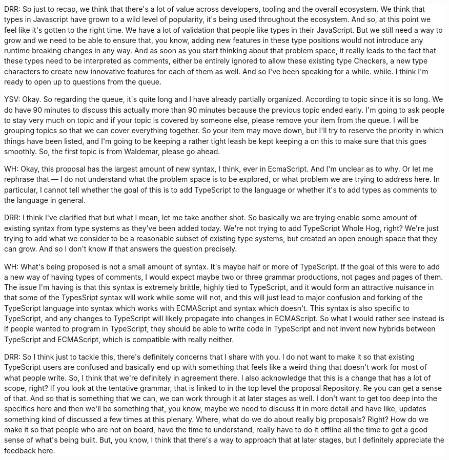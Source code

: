 DRR: So just to recap, we think that there's a lot of value across developers, tooling and the overall ecosystem. We think that types in Javascript have grown to a wild level of popularity, it's being used throughout the ecosystem. And so, at this point we feel like it's gotten to the right time. We have a lot of validation that people like types in their JavaScript. But we still need a way to grow and we need to be able to ensure that, you know, adding new features in these type positions would not introduce any runtime breaking changes in any way. And as soon as you start thinking about that problem space, it really leads to the fact that these types need to be interpreted as comments, either be entirely ignored to allow these existing type Checkers, a new type characters to create new innovative features for each of them as well. And so I've been speaking for a while. while. I think I'm ready to open up to questions from the queue.

YSV: Okay. So regarding the queue, it's quite long and I have already partially organized. According to topic since it is so long. We do have 90 minutes to discuss this actually more than 90 minutes because the previous topic ended early. I'm going to ask people to stay very much on topic and if your topic is covered by someone else, please remove your item from the queue. I will be grouping topics so that we can cover everything together. So your item may move down, but I'll try to reserve the priority in which things have been listed, and I'm going to be keeping a rather tight leash be kept keeping a on this to make sure that this goes smoothly. So, the first topic is from Waldemar, please go ahead.

WH: Okay, this proposal has the largest amount of new syntax, I think, ever in EcmaScript. And I'm unclear as to why. Or let me rephrase that — I do not understand what the problem space is to be explored, or what problem we are trying to address here. In particular, I cannot tell whether the goal of this is to add TypeScript to the language or whether it's to add types as comments to the language in general.

DRR: I think I've clarified that but what I mean, let me take another shot. So basically we are trying enable some amount of existing syntax from type systems as they’ve been added today. We're not trying to add TypeScript Whole Hog, right? We're just trying to add what we consider to be a reasonable subset of existing type systems, but created an open enough space that they can grow. And so I don't know if that answers the question precisely.

WH: What's being proposed is not a small amount of syntax. It's maybe half or more of TypeScript. If the goal of this were to add a new way of having types of comments, I would expect maybe two or three grammar productions, not pages and pages of them. The issue I'm having is that this syntax is extremely brittle, highly tied to TypeScript, and it would form an attractive nuisance in that some of the TypesSript syntax will work while some will not, and this will just lead to major confusion and forking of the TypeScript language into syntax which works with ECMAScript and syntax which doesn't. This syntax is also specific to TypeScript, and any changes to TypeScript will likely propagate into changes in ECMAScript. So what I would rather see instead is if people wanted to program in TypeScript, they should be able to write code in TypeScript and not invent new hybrids between TypeScript and ECMAScript, which is compatible with really neither.

DRR: So I think just to tackle this, there's definitely concerns that I share with you. I do not want to make it so that existing TypeScript users are confused and basically end up with something that feels like a weird thing that doesn't work for most of what people write. So, I think that we're definitely in agreement there. I also acknowledge that this is a change that has a lot of scope, right? If you look at the tentative grammar, that is linked to in the top level the proposal Repository. Re you can get a sense of that. And so that is something that we can, we can work through it at later stages as well. I don't want to get too deep into the specifics here and then we'll be something that, you know, maybe we need to discuss it in more detail and have like, updates something kind of discussed a few times at this plenary. Where, what do we do about really big proposals? Right? How do we make it so that people who are not on board, have the time to understand, really have to do it offline all the time to get a good sense of what's being built. But, you know, I think that there's a way to approach that at later stages, but I definitely appreciate the feedback here.
